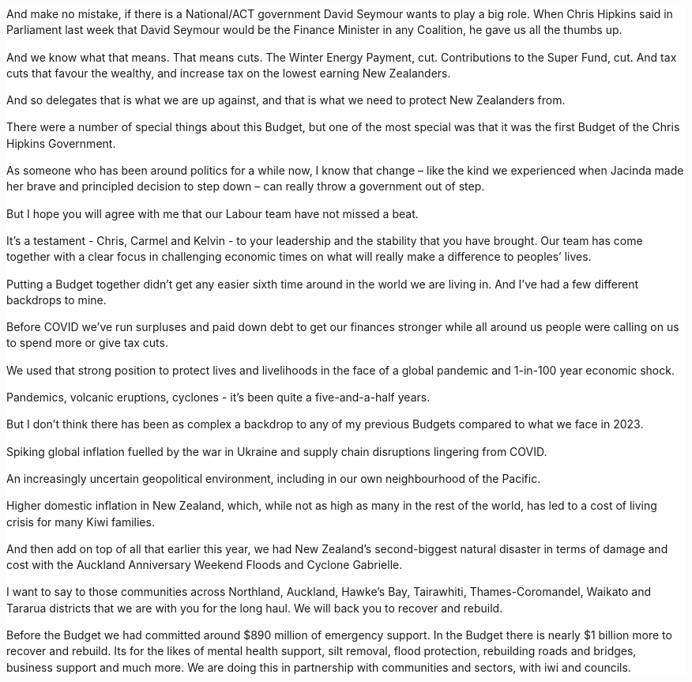 And make no mistake, if there is a National/ACT government David Seymour wants to play a big role. When Chris Hipkins said in Parliament last week that David Seymour would be the Finance Minister in any Coalition, he gave us all the thumbs up.

And we know what that means. That means cuts. The Winter Energy Payment, cut. Contributions to the Super Fund, cut. And tax cuts that favour the wealthy, and increase tax on the lowest earning New Zealanders.

And so delegates that is what we are up against, and that is what we need to protect New Zealanders from.

There were a number of special things about this Budget, but one of the most special was that it was the first Budget of the Chris Hipkins Government.

As someone who has been around politics for a while now, I know that change – like the kind we experienced when Jacinda made her brave and principled decision to step down – can really throw a government out of step.

But I hope you will agree with me that our Labour team have not missed a beat.

It’s a testament - Chris, Carmel and Kelvin - to your leadership and the stability that you have brought. Our team has come together with a clear focus in challenging economic times on what will really make a difference to peoples’ lives.

Putting a Budget together didn’t get any easier sixth time around in the world we are living in. And I’ve had a few different backdrops to mine.

Before COVID we’ve run surpluses and paid down debt to get our finances stronger while all around us people were calling on us to spend more or give tax cuts.

We used that strong position to protect lives and livelihoods in the face of a global pandemic and 1-in-100 year economic shock.

Pandemics, volcanic eruptions, cyclones - it’s been quite a five-and-a-half years.

But I don’t think there has been as complex a backdrop to any of my previous Budgets compared to what we face in 2023.

Spiking global inflation fuelled by the war in Ukraine and supply chain disruptions lingering from COVID.

An increasingly uncertain geopolitical environment, including in our own neighbourhood of the Pacific.

Higher domestic inflation in New Zealand, which, while not as high as many in the rest of the world, has led to a cost of living crisis for many Kiwi families.

And then add on top of all that earlier this year, we had New Zealand’s second-biggest natural disaster in terms of damage and cost with the Auckland Anniversary Weekend Floods and Cyclone Gabrielle.

I want to say to those communities across Northland, Auckland, Hawke’s Bay, Tairawhiti, Thames-Coromandel, Waikato and Tararua districts that we are with you for the long haul. We will back you to recover and rebuild.

Before the Budget we had committed around $890 million of emergency support. In the Budget there is nearly $1 billion more to recover and rebuild. Its for the likes of mental health support, silt removal, flood protection, rebuilding roads and bridges, business support and much more. We are doing this in partnership with communities and sectors, with iwi and councils.
